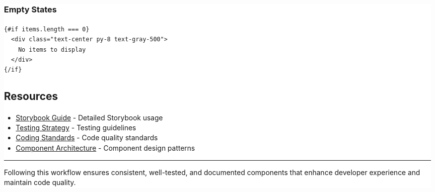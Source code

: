 ### Empty States
```svelte
{#if items.length === 0}
  <div class="text-center py-8 text-gray-500">
    No items to display
  </div>
{/if}
```

## Resources

- [Storybook Guide](./STORYBOOK_GUIDE.md) - Detailed Storybook usage
- [Testing Strategy](./architecture/testing-strategy.md) - Testing guidelines
- [Coding Standards](./architecture/coding-standards.md) - Code quality standards
- [Component Architecture](./architecture/components.md) - Component design patterns

---

Following this workflow ensures consistent, well-tested, and documented components that enhance developer experience and maintain code quality.